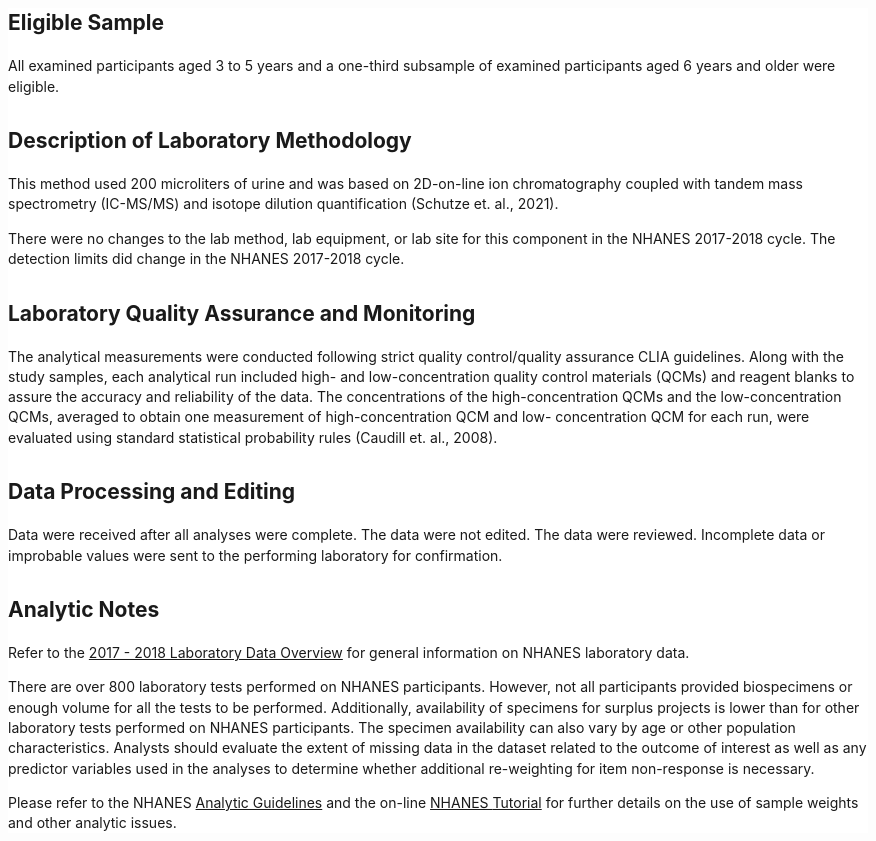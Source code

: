 ## Eligible Sample

All examined participants aged 3 to 5 years and a one-third subsample of
examined participants aged 6 years and older were eligible.

## Description of Laboratory Methodology

This method used 200 microliters of urine and was based on 2D-on-line ion
chromatography coupled with tandem mass spectrometry (IC-MS/MS) and isotope
dilution quantification (Schutze et. al., 2021).

There were no changes to the lab method, lab equipment, or lab site for this
component in the NHANES 2017-2018 cycle. The detection limits did change in
the NHANES 2017-2018 cycle.  

## Laboratory Quality Assurance and Monitoring

The analytical measurements were conducted following strict quality
control/quality assurance CLIA guidelines. Along with the study samples, each
analytical run included high- and low-concentration quality control materials
(QCMs) and reagent blanks to assure the accuracy and reliability of the data.
The concentrations of the high-concentration QCMs and the low-concentration
QCMs, averaged to obtain one measurement of high-concentration QCM and low-
concentration QCM for each run, were evaluated using standard statistical
probability rules (Caudill et. al., 2008).

## Data Processing and Editing

Data were received after all analyses were complete. The data were not edited.
The data were reviewed. Incomplete data or improbable values were sent to the
performing laboratory for confirmation.

## Analytic Notes

Refer to the [2017 - 2018 Laboratory Data
Overview](https://wwwn.cdc.gov/nchs/nhanes/continuousnhanes/overviewlab.aspx?BeginYear=2017)
for general information on NHANES laboratory data.

There are over 800 laboratory tests performed on NHANES participants. However,
not all participants provided biospecimens or enough volume for all the tests
to be performed. Additionally, availability of specimens for surplus projects
is lower than for other laboratory tests performed on NHANES participants. The
specimen availability can also vary by age or other population
characteristics. Analysts should evaluate the extent of missing data in the
dataset related to the outcome of interest as well as any predictor variables
used in the analyses to determine whether additional re-weighting for item
non-response is necessary.

Please refer to the NHANES [Analytic
Guidelines](https://wwwn.cdc.gov/nchs/nhanes/analyticguidelines.aspx) and the
on-line [NHANES
](https://wwwn.cdc.gov/nchs/nhanes/tutorials/default.aspx)[Tutorial](https://wwwn.cdc.gov/nchs/nhanes/tutorials/default.aspx)
for further details on the use of sample weights and other analytic issues.
